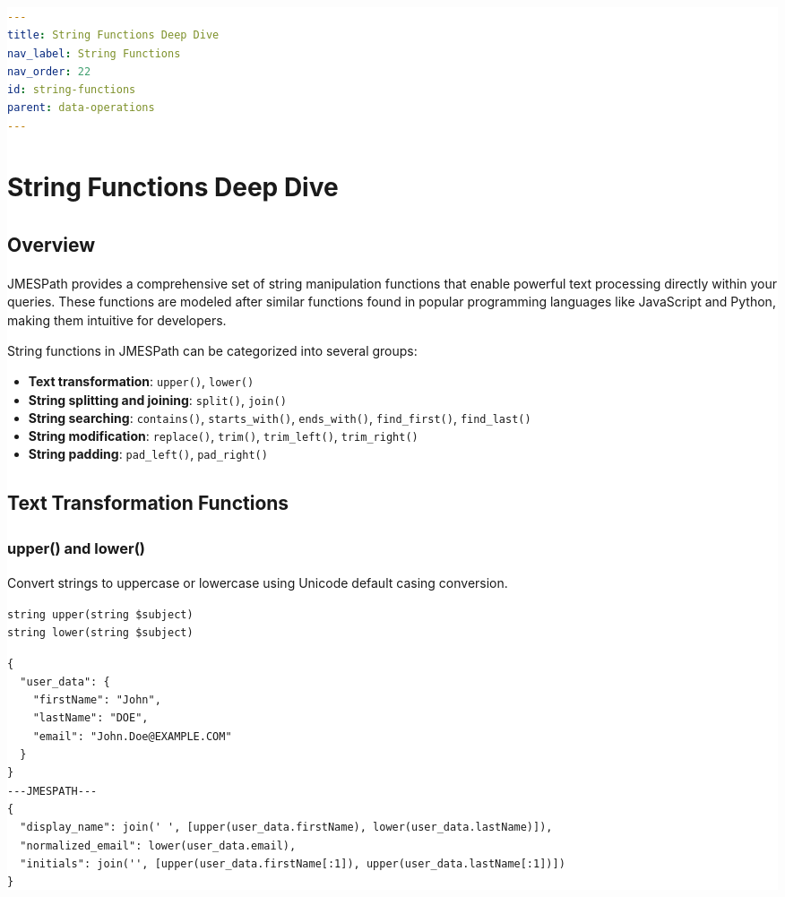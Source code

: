 ```yaml
---
title: String Functions Deep Dive
nav_label: String Functions
nav_order: 22
id: string-functions
parent: data-operations
---
```


# String Functions Deep Dive

## Overview

JMESPath provides a comprehensive set of string manipulation functions that enable powerful text processing directly within your queries. These functions are modeled after similar functions found in popular programming languages like JavaScript and Python, making them intuitive for developers.

String functions in JMESPath can be categorized into several groups:
- **Text transformation**: `upper()`, `lower()`
- **String splitting and joining**: `split()`, `join()`
- **String searching**: `contains()`, `starts_with()`, `ends_with()`, `find_first()`, `find_last()`
- **String modification**: `replace()`, `trim()`, `trim_left()`, `trim_right()`
- **String padding**: `pad_left()`, `pad_right()`

## Text Transformation Functions

### upper() and lower()

Convert strings to uppercase or lowercase using Unicode default casing conversion.

```
string upper(string $subject)
string lower(string $subject)
```

```jmespath-interactive Case Conversion
{
  "user_data": {
    "firstName": "John",
    "lastName": "DOE",
    "email": "John.Doe@EXAMPLE.COM"
  }
}
---JMESPATH---
{
  "display_name": join(' ', [upper(user_data.firstName), lower(user_data.lastName)]),
  "normalized_email": lower(user_data.email),
  "initials": join('', [upper(user_data.firstName[:1]), upper(user_data.lastName[:1])])
}
```
